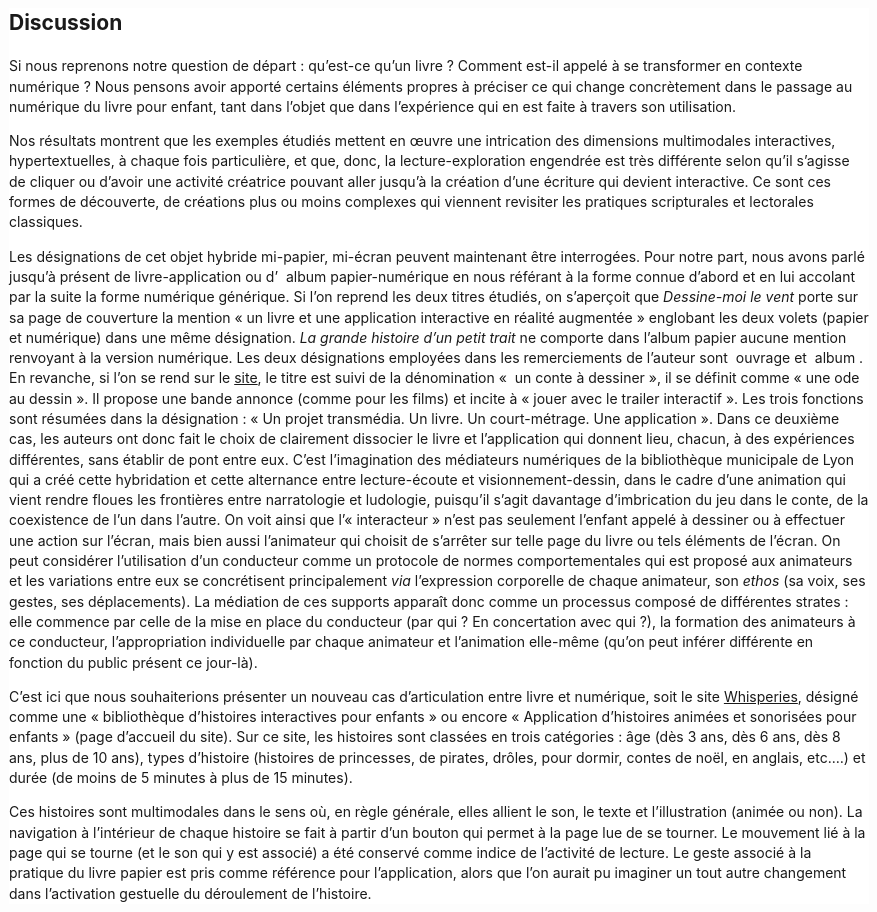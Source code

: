 
## Discussion

Si nous reprenons notre question de départ : qu’est-ce qu’un livre ? Comment est-il appelé à se transformer en contexte numérique ? Nous pensons avoir apporté certains éléments propres à préciser ce qui change concrètement dans le passage au numérique du livre pour enfant, tant dans l’objet que dans l’expérience qui en est faite à travers son utilisation.

Nos résultats montrent que les exemples étudiés mettent en œuvre une intrication des dimensions multimodales interactives, hypertextuelles, à chaque fois particulière, et que, donc, la lecture-exploration engendrée est très différente selon qu’il s’agisse de cliquer ou d’avoir une activité créatrice pouvant aller jusqu’à la création d’une écriture qui devient interactive. Ce sont ces formes de découverte, de créations plus ou moins complexes qui viennent revisiter les pratiques scripturales et lectorales classiques.

Les désignations de cet objet hybride mi-papier, mi-écran peuvent maintenant être interrogées. Pour notre part, nous avons parlé jusqu’à présent de livre-application ou d’  album papier-numérique en nous référant à la forme connue d’abord et en lui accolant par la suite la forme numérique générique. Si l’on reprend les deux titres étudiés, on s’aperçoit que _Dessine-moi le vent_ porte sur sa page de couverture la mention « un livre et une application interactive en réalité augmentée » englobant les deux volets (papier et numérique) dans une même désignation. _La grande histoire d’un petit trait_ ne comporte dans l’album papier aucune mention renvoyant à la version numérique. Les deux désignations employées dans les remerciements de l’auteur sont  ouvrage et  album . En revanche, si l’on se rend sur le [site](http://www.lagrandehistoiredunpetittrait.fr/), le titre est suivi de la dénomination «  un conte à dessiner », il se définit comme « une ode au dessin ». Il propose une bande annonce (comme pour les films) et incite à « jouer avec le trailer interactif ». Les trois fonctions sont résumées dans la désignation : « Un projet transmédia. Un livre. Un court-métrage. Une application ». Dans ce deuxième cas, les auteurs ont donc fait le choix de clairement dissocier le livre et l’application qui donnent lieu, chacun, à des expériences différentes, sans établir de pont entre eux. C’est l’imagination des médiateurs numériques de la bibliothèque municipale de Lyon qui a créé cette hybridation et cette alternance entre lecture-écoute et visionnement-dessin, dans le cadre d’une animation qui vient rendre floues les frontières entre narratologie et ludologie, puisqu’il s’agit davantage d’imbrication du jeu dans le conte, de la coexistence de l’un dans l’autre. On voit ainsi que l’« interacteur » n’est pas seulement l’enfant appelé à dessiner ou à effectuer une action sur l’écran, mais bien aussi l’animateur qui choisit de s’arrêter sur telle page du livre ou tels éléments de l’écran. On peut considérer l’utilisation d’un conducteur comme un protocole de normes comportementales qui est proposé aux animateurs et les variations entre eux se concrétisent principalement _via_ l’expression corporelle de chaque animateur, son _ethos_ (sa voix, ses gestes, ses déplacements). La médiation de ces supports apparaît donc comme un processus composé de différentes strates : elle commence par celle de la mise en place du conducteur (par qui ? En concertation avec qui ?), la formation des animateurs à ce conducteur, l’appropriation individuelle par chaque animateur et l’animation elle-même (qu’on peut inférer différente en fonction du public présent ce jour-là).

C’est ici que nous souhaiterions présenter un nouveau cas d’articulation entre livre et numérique, soit le site [Whisperies](https://youtu.be/l7lhwwdAEPk), désigné comme une « bibliothèque d’histoires interactives pour enfants » ou encore « Application d’histoires animées et sonorisées pour enfants » (page d’accueil du site). Sur ce site, les histoires sont classées en trois catégories : âge (dès 3 ans, dès 6 ans, dès 8 ans, plus de 10 ans), types d’histoire (histoires de princesses, de pirates, drôles, pour dormir, contes de noël, en anglais, etc.…) et durée (de moins de 5 minutes à plus de 15 minutes).

Ces histoires sont multimodales dans le sens où, en règle générale, elles allient le son, le texte et l’illustration (animée ou non). La navigation à l’intérieur de chaque histoire se fait à partir d’un bouton qui permet à la page lue de se tourner. Le mouvement lié à la page qui se tourne (et le son qui y est associé) a été conservé comme indice de l’activité de lecture. Le geste associé à la pratique du livre papier est pris comme référence pour l’application, alors que l’on aurait pu imaginer un tout autre changement dans l’activation gestuelle du déroulement de l’histoire.
